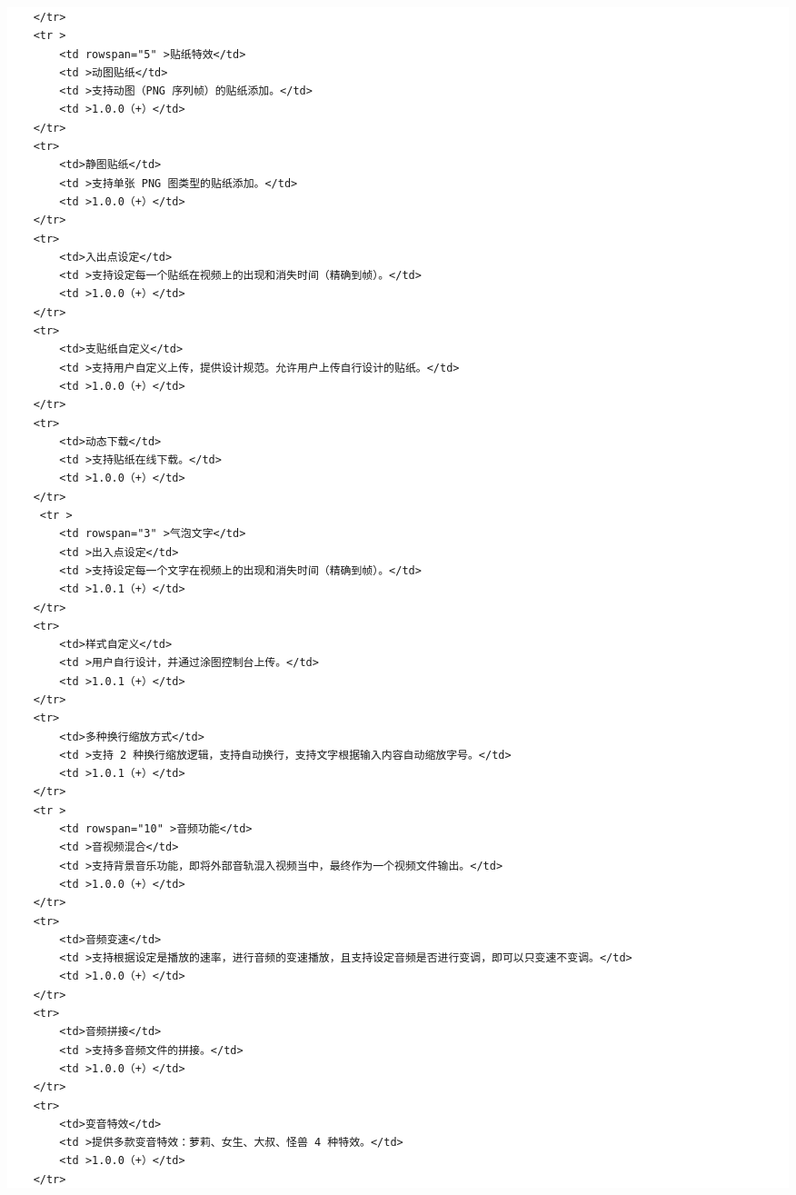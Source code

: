         </tr>
        <tr >
            <td rowspan="5" >贴纸特效</td>
            <td >动图贴纸</td>
            <td >支持动图（PNG 序列帧）的贴纸添加。</td>
            <td >1.0.0（+）</td>
        </tr>
        <tr>
            <td>静图贴纸</td>
            <td >支持单张 PNG 图类型的贴纸添加。</td>
            <td >1.0.0（+）</td>
        </tr>
        <tr>
            <td>入出点设定</td>
            <td >支持设定每一个贴纸在视频上的出现和消失时间（精确到帧）。</td>
            <td >1.0.0（+）</td>
        </tr>
        <tr>
            <td>支贴纸自定义</td>
            <td >支持用户自定义上传，提供设计规范。允许用户上传自行设计的贴纸。</td>
            <td >1.0.0（+）</td>
        </tr>
        <tr>
            <td>动态下载</td>
            <td >支持贴纸在线下载。</td>
            <td >1.0.0（+）</td>
        </tr>
         <tr >
            <td rowspan="3" >气泡文字</td>
            <td >出入点设定</td>
            <td >支持设定每一个文字在视频上的出现和消失时间（精确到帧）。</td>
            <td >1.0.1（+）</td>
        </tr>
        <tr>
            <td>样式自定义</td>
            <td >用户自行设计，并通过涂图控制台上传。</td>
            <td >1.0.1（+）</td>
        </tr>
        <tr>
            <td>多种换行缩放方式</td>
            <td >支持 2 种换行缩放逻辑，支持自动换行，支持文字根据输入内容自动缩放字号。</td>
            <td >1.0.1（+）</td>
        </tr>
        <tr >
            <td rowspan="10" >音频功能</td>
            <td >音视频混合</td>
            <td >支持背景音乐功能，即将外部音轨混入视频当中，最终作为一个视频文件输出。</td>
            <td >1.0.0（+）</td>
        </tr>
        <tr>
            <td>音频变速</td>
            <td >支持根据设定是播放的速率，进行音频的变速播放，且支持设定音频是否进行变调，即可以只变速不变调。</td>
            <td >1.0.0（+）</td>
        </tr>
        <tr>
            <td>音频拼接</td>
            <td >支持多音频文件的拼接。</td>
            <td >1.0.0（+）</td>
        </tr>
        <tr>
            <td>变音特效</td>
            <td >提供多款变音特效：萝莉、女生、大叔、怪兽 4 种特效。</td>
            <td >1.0.0（+）</td>
        </tr>